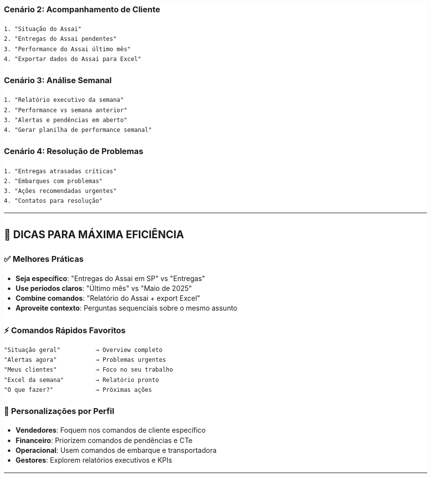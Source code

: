 ### **Cenário 2: Acompanhamento de Cliente**
```
1. "Situação do Assai"
2. "Entregas do Assai pendentes"
3. "Performance do Assai último mês"
4. "Exportar dados do Assai para Excel"
```

### **Cenário 3: Análise Semanal**
```
1. "Relatório executivo da semana"
2. "Performance vs semana anterior"
3. "Alertas e pendências em aberto"
4. "Gerar planilha de performance semanal"
```

### **Cenário 4: Resolução de Problemas**
```
1. "Entregas atrasadas críticas"
2. "Embarques com problemas"
3. "Ações recomendadas urgentes"
4. "Contatos para resolução"
```

---

## 🚀 **DICAS PARA MÁXIMA EFICIÊNCIA**

### **✅ Melhores Práticas**
- **Seja específico**: "Entregas do Assai em SP" vs "Entregas"
- **Use períodos claros**: "Último mês" vs "Maio de 2025"
- **Combine comandos**: "Relatório do Assai + export Excel"
- **Aproveite contexto**: Perguntas sequenciais sobre o mesmo assunto

### **⚡ Comandos Rápidos Favoritos**
```
"Situação geral"          → Overview completo
"Alertas agora"           → Problemas urgentes  
"Meus clientes"           → Foco no seu trabalho
"Excel da semana"         → Relatório pronto
"O que fazer?"            → Próximas ações
```

### **🎯 Personalizações por Perfil**
- **Vendedores**: Foquem nos comandos de cliente específico
- **Financeiro**: Priorizem comandos de pendências e CTe
- **Operacional**: Usem comandos de embarque e transportadora
- **Gestores**: Explorem relatórios executivos e KPIs

---
